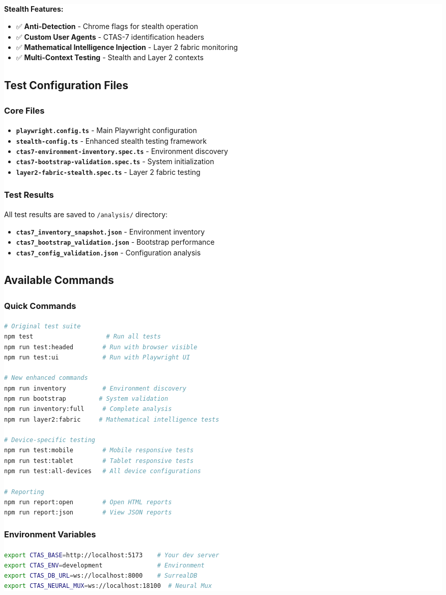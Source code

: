 **Stealth Features:**
- ✅ **Anti-Detection** - Chrome flags for stealth operation
- ✅ **Custom User Agents** - CTAS-7 identification headers
- ✅ **Mathematical Intelligence Injection** - Layer 2 fabric monitoring
- ✅ **Multi-Context Testing** - Stealth and Layer 2 contexts

## Test Configuration Files

### Core Files
- **`playwright.config.ts`** - Main Playwright configuration
- **`stealth-config.ts`** - Enhanced stealth testing framework
- **`ctas7-environment-inventory.spec.ts`** - Environment discovery
- **`ctas7-bootstrap-validation.spec.ts`** - System initialization
- **`layer2-fabric-stealth.spec.ts`** - Layer 2 fabric testing

### Test Results
All test results are saved to `/analysis/` directory:
- **`ctas7_inventory_snapshot.json`** - Environment inventory
- **`ctas7_bootstrap_validation.json`** - Bootstrap performance
- **`ctas7_config_validation.json`** - Configuration analysis

## Available Commands

### Quick Commands
```bash
# Original test suite
npm test                    # Run all tests
npm run test:headed        # Run with browser visible
npm run test:ui            # Run with Playwright UI

# New enhanced commands
npm run inventory          # Environment discovery
npm run bootstrap         # System validation
npm run inventory:full     # Complete analysis
npm run layer2:fabric     # Mathematical intelligence tests

# Device-specific testing
npm run test:mobile        # Mobile responsive tests
npm run test:tablet        # Tablet responsive tests
npm run test:all-devices   # All device configurations

# Reporting
npm run report:open        # Open HTML reports
npm run report:json        # View JSON reports
```

### Environment Variables
```bash
export CTAS_BASE=http://localhost:5173    # Your dev server
export CTAS_ENV=development               # Environment
export CTAS_DB_URL=ws://localhost:8000    # SurrealDB
export CTAS_NEURAL_MUX=ws://localhost:18100  # Neural Mux
```
